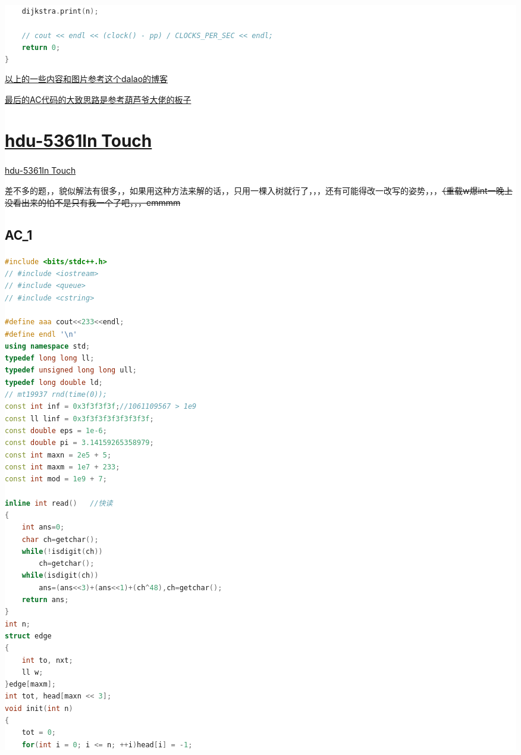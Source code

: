 ```cpp
    dijkstra.print(n);

    // cout << endl << (clock() - pp) / CLOCKS_PER_SEC << endl;
    return 0;
}
```

[以上的一些内容和图片参考这个dalao的博客](https://blog.csdn.net/linkfqy/article/details/75907444)

[最后的AC代码的大致思路是参考葫芦爷大佬的板子](https://github.com/4thcalabash/ACM-Code-Library/blob/master/Graph/Dijkstra_interval_graph.cpp)


# [hdu-5361In Touch](http://acm.hdu.edu.cn/showproblem.php?pid=5361)

[hdu-5361In Touch](http://acm.hdu.edu.cn/showproblem.php?pid=5361)

差不多的题，，貌似解法有很多，，如果用这种方法来解的话，，只用一棵入树就行了，，，还有可能得改一改写的姿势，，，~~（重载w爆int一晚上没看出来的怕不是只有我一个了吧，，，emmmm~~

## AC_1

```cpp
#include <bits/stdc++.h>
// #include <iostream>
// #include <queue>
// #include <cstring>

#define aaa cout<<233<<endl;
#define endl '\n'
using namespace std;
typedef long long ll;
typedef unsigned long long ull;
typedef long double ld;
// mt19937 rnd(time(0));
const int inf = 0x3f3f3f3f;//1061109567 > 1e9
const ll linf = 0x3f3f3f3f3f3f3f3f;
const double eps = 1e-6;
const double pi = 3.14159265358979;
const int maxn = 2e5 + 5;
const int maxm = 1e7 + 233;
const int mod = 1e9 + 7;

inline int read()   //快读
{
    int ans=0;
    char ch=getchar();
    while(!isdigit(ch))
        ch=getchar();
    while(isdigit(ch))
        ans=(ans<<3)+(ans<<1)+(ch^48),ch=getchar();
    return ans;
}
int n;
struct edge
{
    int to, nxt;
    ll w;
}edge[maxm];
int tot, head[maxn << 3];
void init(int n)
{
    tot = 0;
    for(int i = 0; i <= n; ++i)head[i] = -1;
```